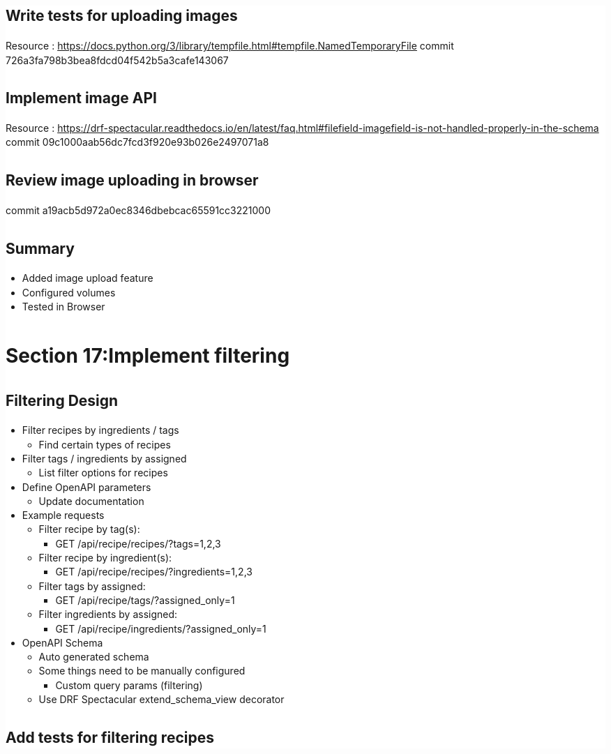 ## Write tests for uploading images

Resource : <https://docs.python.org/3/library/tempfile.html#tempfile.NamedTemporaryFile>
commit 726a3fa798b3bea8fdcd04f542b5a3cafe143067

## Implement image API

Resource : <https://drf-spectacular.readthedocs.io/en/latest/faq.html#filefield-imagefield-is-not-handled-properly-in-the-schema>
commit 09c1000aab56dc7fcd3f920e93b026e2497071a8

## Review image uploading in browser

commit a19acb5d972a0ec8346dbebcac65591cc3221000

## Summary

- Added image upload feature
- Configured volumes
- Tested in Browser

# Section 17:Implement filtering

## Filtering Design

- Filter recipes by ingredients / tags
  - Find certain types of recipes
- Filter tags / ingredients by assigned
  - List filter options for recipes
- Define OpenAPI parameters
  - Update documentation
- Example requests
  - Filter recipe by tag(s):
    - GET /api/recipe/recipes/?tags=1,2,3
  - Filter recipe by ingredient(s):
    - GET /api/recipe/recipes/?ingredients=1,2,3
  - Filter tags by assigned:
    - GET /api/recipe/tags/?assigned_only=1
  - Filter ingredients by assigned:
    - GET /api/recipe/ingredients/?assigned_only=1
- OpenAPI Schema
  - Auto generated schema
  - Some things need to be manually configured
    - Custom query params (filtering)
  - Use DRF Spectacular extend_schema_view decorator

## Add tests for filtering recipes
